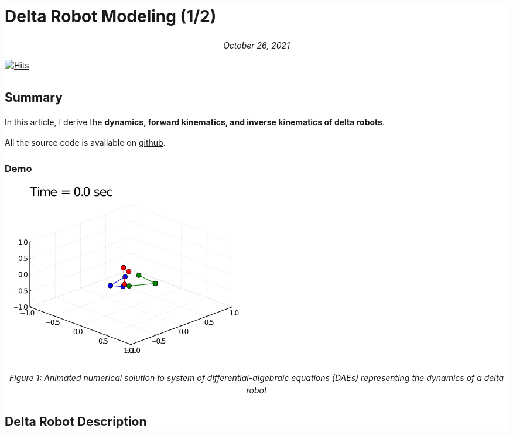 # Delta Robot Modeling (1/2)
*<p style="text-align: center;">October 26, 2021</p>*
[![Hits](https://hits.seeyoufarm.com/api/count/incr/badge.svg?url=https%3A%2F%2Fzborffs.github.io%2Fsite%2Fposts%2Fdelta-robot-modeling.html&count_bg=%2379C83D&title_bg=%23555555&icon=&icon_color=%23E7E7E7&title=hits&edge_flat=false)](https://hits.seeyoufarm.com)

## Summary
In this article, I derive the __dynamics, forward kinematics, and inverse kinematics of delta robots__.

All the source code is available on [github](https://github.com/zborffs/Delta). 

### Demo
![Delta Robot Animation](delta-robot-modeling-images/demo.gif)
*<p style="text-align: center;">Figure 1: Animated numerical solution to system of differential-algebraic equations (DAEs) representing the dynamics of a delta robot</p>*


## Delta Robot Description